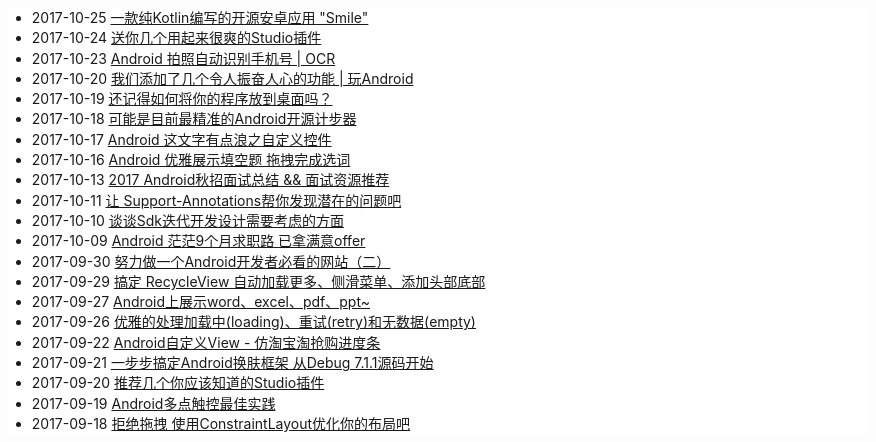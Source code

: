 - 2017-10-25 [一款纯Kotlin编写的开源安卓应用 "Smile"](http://mp.weixin.qq.com/s?__biz=MzAxMTI4MTkwNQ==&mid=2650824383&idx=1&sn=2aac85f24f19ed2296030afc632911eb&chksm=80b78a21b7c00337fc91ae565ad9928a1750430e34b02c7545fec36cffb77774a4177a6cb3ea&mpshare=1&scene=1&srcid=0127MZ3W00tCjk7hQ9tbuulR#rd)
- 2017-10-24 [送你几个用起来很爽的Studio插件](http://mp.weixin.qq.com/s?__biz=MzAxMTI4MTkwNQ==&mid=2650824382&idx=1&sn=a2268c41e5282d2919a75580755ef0ed&chksm=80b78a20b7c00336f9d57c085135eacc5352c1032299451e75ba9b2384c1a4d863f8dafddf88&mpshare=1&scene=1&srcid=0127hkZllcMCSNDMdf9EIGpn#rd)
- 2017-10-23 [Android 拍照自动识别手机号 | OCR](http://mp.weixin.qq.com/s?__biz=MzAxMTI4MTkwNQ==&mid=2650824380&idx=1&sn=0b2e8c6ad96ffe97851e55513ed6f239&chksm=80b78a22b7c0033490d7cf2b2f07d4017dc5214231aed3a13fe3d5bfa659b0cd74f6dfaf0136&mpshare=1&scene=1&srcid=0127eRX7LNQ11gjRqD8as4wt#rd)
- 2017-10-20 [我们添加了几个令人振奋人心的功能 | 玩Android](http://mp.weixin.qq.com/s?__biz=MzAxMTI4MTkwNQ==&mid=2650824350&idx=1&sn=c9e75d1d4f8177b735baab81325cd3e5&chksm=80b78a00b7c00316f20f07568db0bf52101d3e4dc420f248647d89730eaae13f0a549bfa010c&mpshare=1&scene=1&srcid=01276qyUHQa7C9MTrH5tPOgZ#rd)
- 2017-10-19 [还记得如何将你的程序放到桌面吗？](http://mp.weixin.qq.com/s?__biz=MzAxMTI4MTkwNQ==&mid=2650824333&idx=1&sn=b91e8885c6f4b29aae347c3d14987295&chksm=80b78a13b7c003055d4d74a9fc8bf2bb75e08d660645ab65906af660c5396f30415e901322e6&mpshare=1&scene=1&srcid=0127ZnCFYFpPtLdSs6x17jrG#rd)
- 2017-10-18 [可能是目前最精准的Android开源计步器](http://mp.weixin.qq.com/s?__biz=MzAxMTI4MTkwNQ==&mid=2650824332&idx=1&sn=41f7085a302da7cc5cd2801c2fdbed54&chksm=80b78a12b7c0030449290e0e538f8483a433084ed663c306010c6ec786f4dd67139a550d9c8a&mpshare=1&scene=1&srcid=0127qexhi62CMwQchDwqotEs#rd)
- 2017-10-17 [Android 这文字有点浪之自定义控件](http://mp.weixin.qq.com/s?__biz=MzAxMTI4MTkwNQ==&mid=2650824325&idx=1&sn=8840135435c1350bc38823acd5307084&chksm=80b78a1bb7c0030dcd9fe02bbcca22f89acf629d1054c06b4c46d4ab72278db49e97a9ecde93&mpshare=1&scene=1&srcid=0127mcW2D5QKr2p85pUkDLSx#rd)
- 2017-10-16 [Android 优雅展示填空题 拖拽完成选词](http://mp.weixin.qq.com/s?__biz=MzAxMTI4MTkwNQ==&mid=2650824324&idx=1&sn=0d6f90a08a1ece83493ae784c2ffff1d&chksm=80b78a1ab7c0030c950aec8d422af5b92ca246eb8245249b25db0975f709a54766976d247e83&mpshare=1&scene=1&srcid=0127wi477zpMUx13GGwJpWHI#rd)
- 2017-10-13 [2017 Android秋招面试总结 && 面试资源推荐](http://mp.weixin.qq.com/s?__biz=MzAxMTI4MTkwNQ==&mid=2650824295&idx=1&sn=593dcb3f03c5afbec3d616dbf7afa930&chksm=80b78af9b7c003ef872cdaa87e18891acdf62fd247e929b9715cbfea937ceb15600d77c136b1&mpshare=1&scene=1&srcid=0127iljT0lwjdh2Lau0NajjE#rd)
- 2017-10-11 [让 Support-Annotations帮你发现潜在的问题吧](http://mp.weixin.qq.com/s?__biz=MzAxMTI4MTkwNQ==&mid=2650824291&idx=1&sn=4ce785be687537ebcfd7b1baeb2fce62&chksm=80b78afdb7c003eb23bd885751cec7623039d7dca902b71b1f83079745b2674bf9b606d8cc36&mpshare=1&scene=1&srcid=0127O5GmO3eaYXYbvH9KWBKn#rd)
- 2017-10-10 [谈谈Sdk迭代开发设计需要考虑的方面](http://mp.weixin.qq.com/s?__biz=MzAxMTI4MTkwNQ==&mid=2650824287&idx=1&sn=830daedfe1b48957e3e7300f9e538650&chksm=80b78ac1b7c003d713fb34dfdc6d82952f4086ec4881f819b505a3defecd9e8cbc19f70cc4ea&mpshare=1&scene=1&srcid=01274NgXan3rXOD5It8r4gKZ#rd)
- 2017-10-09 [Android 茫茫9个月求职路 已拿满意offer](http://mp.weixin.qq.com/s?__biz=MzAxMTI4MTkwNQ==&mid=2650824286&idx=1&sn=6263c302b508b14c23ac8a256291404a&chksm=80b78ac0b7c003d6cf199e63781ab45b4e3a43555f9a81cbdcd019e473073151d762e6a70966&mpshare=1&scene=1&srcid=0127Aqp5SbKXkNRyjVKPEbKc#rd)
- 2017-09-30 [努力做一个Android开发者必看的网站（二）](http://mp.weixin.qq.com/s?__biz=MzAxMTI4MTkwNQ==&mid=2650824243&idx=1&sn=0bb47fb5d548c9c18bf4281bd8415bad&chksm=80b78aadb7c003bb0cdd450d3e597802820bcdeb164bf17bf7b024fe94f30e43153116f1f2d1&mpshare=1&scene=1&srcid=0127AQmYDu1ck56w5xzSdi8F#rd)
- 2017-09-29 [搞定 RecycleView 自动加载更多、侧滑菜单、添加头部底部](http://mp.weixin.qq.com/s?__biz=MzAxMTI4MTkwNQ==&mid=2650824224&idx=1&sn=ff9adcb990e535c1c6ebe82982d94e77&chksm=80b78abeb7c003a83eef585709baca77075541892c4dfdfeea91db478390123e983ca43af7e3&mpshare=1&scene=1&srcid=0127qLi4DEgH3IYFnKJUZV2J#rd)
- 2017-09-27 [Android上展示word、excel、pdf、ppt~](http://mp.weixin.qq.com/s?__biz=MzAxMTI4MTkwNQ==&mid=2650824219&idx=1&sn=163f55b85888bc55eea46701a769b1f3&chksm=80b78a85b7c0039392119a73313cd304d0a8ac5c2e69bddc4986115ea83bcf44ff207401c1de&mpshare=1&scene=1&srcid=0127msHw0IHCJMXmGijXtrSC#rd)
- 2017-09-26 [优雅的处理加载中(loading)、重试(retry)和无数据(empty)](http://mp.weixin.qq.com/s?__biz=MzAxMTI4MTkwNQ==&mid=2650824214&idx=1&sn=d34242daf162f3d4a086bbeb7b5b5716&chksm=80b78a88b7c0039e4c41bf69830a170773b095b6c608ae54da78fd603d990f792500cbc51f6a&mpshare=1&scene=1&srcid=0127BUMfDFktrhEf2kOJLeJy#rd)
- 2017-09-22 [Android自定义View - 仿淘宝淘抢购进度条](http://mp.weixin.qq.com/s?__biz=MzAxMTI4MTkwNQ==&mid=2650824150&idx=1&sn=a3bfa4aff69be47cf952aea1fa154545&chksm=80b78948b7c0005e5a70c423573a42d646937761fec1d9f08a553dc2b673cb1ef86892b57441&mpshare=1&scene=1&srcid=0127SSOiQ1lmOLyjrUKjEhI1#rd)
- 2017-09-21 [一步步搞定Android换肤框架 从Debug 7.1.1源码开始](http://mp.weixin.qq.com/s?__biz=MzAxMTI4MTkwNQ==&mid=2650824147&idx=1&sn=1bd0b14bd1b62b3680c9c4bd92632bb6&chksm=80b7894db7c0005b5b493ea08b184bb449d287c6572026baebac12a1e227dd2d44b3e162a077&mpshare=1&scene=1&srcid=0127y1iFGf34EjKW1jTJwCtR#rd)
- 2017-09-20 [推荐几个你应该知道的Studio插件](http://mp.weixin.qq.com/s?__biz=MzAxMTI4MTkwNQ==&mid=2650824144&idx=1&sn=2d4efe56f044546eb192918452a1d4b1&chksm=80b7894eb7c00058ac918296c5437c8d1d2d5fa9a7e8d4b66be10b946d003885ad9142f95257&mpshare=1&scene=1&srcid=0127TicmKc61QOXXaNdSwFqt#rd)
- 2017-09-19 [Android多点触控最佳实践](http://mp.weixin.qq.com/s?__biz=MzAxMTI4MTkwNQ==&mid=2650824137&idx=1&sn=dad29505e1c1feeda538ad8641b36088&chksm=80b78957b7c000412c7566da91f9e1c656a7110511029995c0de3a02cab3b70f362b637ecf11&mpshare=1&scene=1&srcid=0127Etcg2YkRK4PFB0NHtH0w#rd)
- 2017-09-18 [拒绝拖拽 使用ConstraintLayout优化你的布局吧](http://mp.weixin.qq.com/s?__biz=MzAxMTI4MTkwNQ==&mid=2650824132&idx=1&sn=1cf09caa325d83de12b73c615fc9613e&chksm=80b7895ab7c0004c5cbb2175a3da302fc13d612762f56094f13b80e1334e7655dde1ad00083c&mpshare=1&scene=1&srcid=0127EjTawWrvRGeWYQ8thFYA#rd)